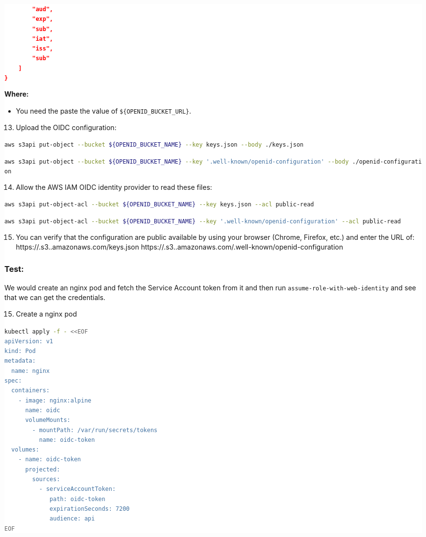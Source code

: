 ```json
        "aud",
        "exp",
        "sub",
        "iat",
        "iss",
        "sub"
    ]
}
```

**Where:**
- You need the paste the value of `${OPENID_BUCKET_URL}`.

13. Upload the OIDC configuration:

```bash
aws s3api put-object --bucket ${OPENID_BUCKET_NAME} --key keys.json --body ./keys.json
```

```bash
aws s3api put-object --bucket ${OPENID_BUCKET_NAME} --key '.well-known/openid-configuration' --body ./openid-configuration
```

14. Allow the AWS IAM OIDC identity provider to read these files:

```bash
aws s3api put-object-acl --bucket ${OPENID_BUCKET_NAME} --key keys.json --acl public-read
```

```bash
aws s3api put-object-acl --bucket ${OPENID_BUCKET_NAME} --key '.well-known/openid-configuration' --acl public-read
```

15. You can verify that the configuration are public available by using your browser (Chrome, Firefox, etc.) and enter the URL of: 
https://<oidc-bucket-name>.s3.<region>.amazonaws.com/keys.json
https://<oidc-bucket-name>.s3.<region>.amazonaws.com/.well-known/openid-configuration

### Test:
We would create an nginx pod and fetch the Service Account token from it and then run `assume-role-with-web-identity` and see that we can get the credentials.

15. Create a nginx pod

```bash
kubectl apply -f - <<EOF
apiVersion: v1
kind: Pod
metadata:
  name: nginx
spec:
  containers:
    - image: nginx:alpine
      name: oidc
      volumeMounts:
        - mountPath: /var/run/secrets/tokens
          name: oidc-token
  volumes:
    - name: oidc-token
      projected:
        sources:
          - serviceAccountToken:
             path: oidc-token
             expirationSeconds: 7200
             audience: api
EOF
```
